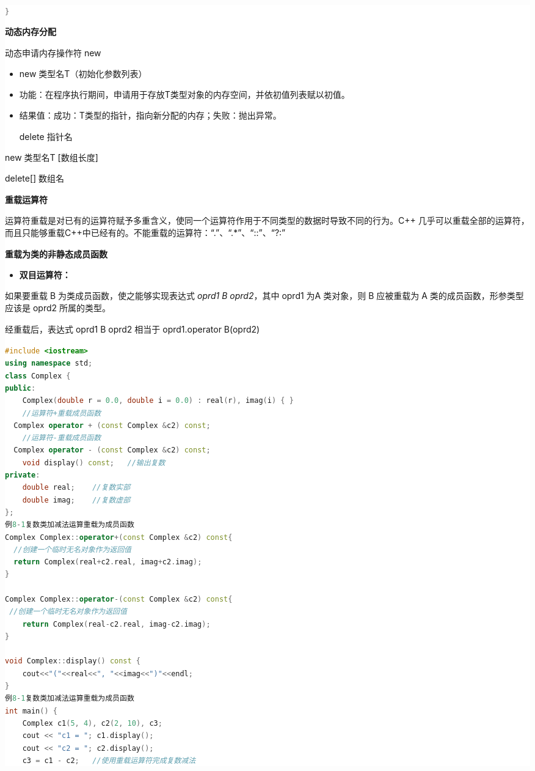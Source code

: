``` c++
}
```



**动态内存分配**

动态申请内存操作符 new

- new 类型名T（初始化参数列表）

- 功能：在程序执行期间，申请用于存放T类型对象的内存空间，并依初值列表赋以初值。

- 结果值：成功：T类型的指针，指向新分配的内存；失败：抛出异常。

  delete 指针名

new 类型名T [数组长度]

delete[] 数组名



**重载运算符**

运算符重载是对已有的运算符赋予多重含义，使同一个运算符作用于不同类型的数据时导致不同的行为。C++ 几乎可以重载全部的运算符，而且只能够重载C++中已经有的。不能重载的运算符：“.”、“.*”、“::”、“?:”



**重载为类的非静态成员函数**

* **双目运算符：**

如果要重载 B 为类成员函数，使之能够实现表达式 *oprd1 B oprd2*，其中 oprd1 为A 类对象，则 B 应被重载为 A 类的成员函数，形参类型应该是 oprd2 所属的类型。

经重载后，表达式 oprd1 B oprd2 相当于 oprd1.operator B(oprd2)

```c++
#include <iostream>
using namespace std;
class Complex {
public:
    Complex(double r = 0.0, double i = 0.0) : real(r), imag(i) { }
    //运算符+重载成员函数
  Complex operator + (const Complex &c2) const;
    //运算符-重载成员函数
  Complex operator - (const Complex &c2) const;
    void display() const;   //输出复数
private:
    double real;    //复数实部
    double imag;    //复数虚部
};
例8-1复数类加减法运算重载为成员函数
Complex Complex::operator+(const Complex &c2) const{
  //创建一个临时无名对象作为返回值 	
  return Complex(real+c2.real, imag+c2.imag); 
}

Complex Complex::operator-(const Complex &c2) const{
 //创建一个临时无名对象作为返回值
    return Complex(real-c2.real, imag-c2.imag); 
}

void Complex::display() const {
    cout<<"("<<real<<", "<<imag<<")"<<endl;
}
例8-1复数类加减法运算重载为成员函数
int main() {
    Complex c1(5, 4), c2(2, 10), c3;
    cout << "c1 = "; c1.display();
    cout << "c2 = "; c2.display();
    c3 = c1 - c2;   //使用重载运算符完成复数减法
```